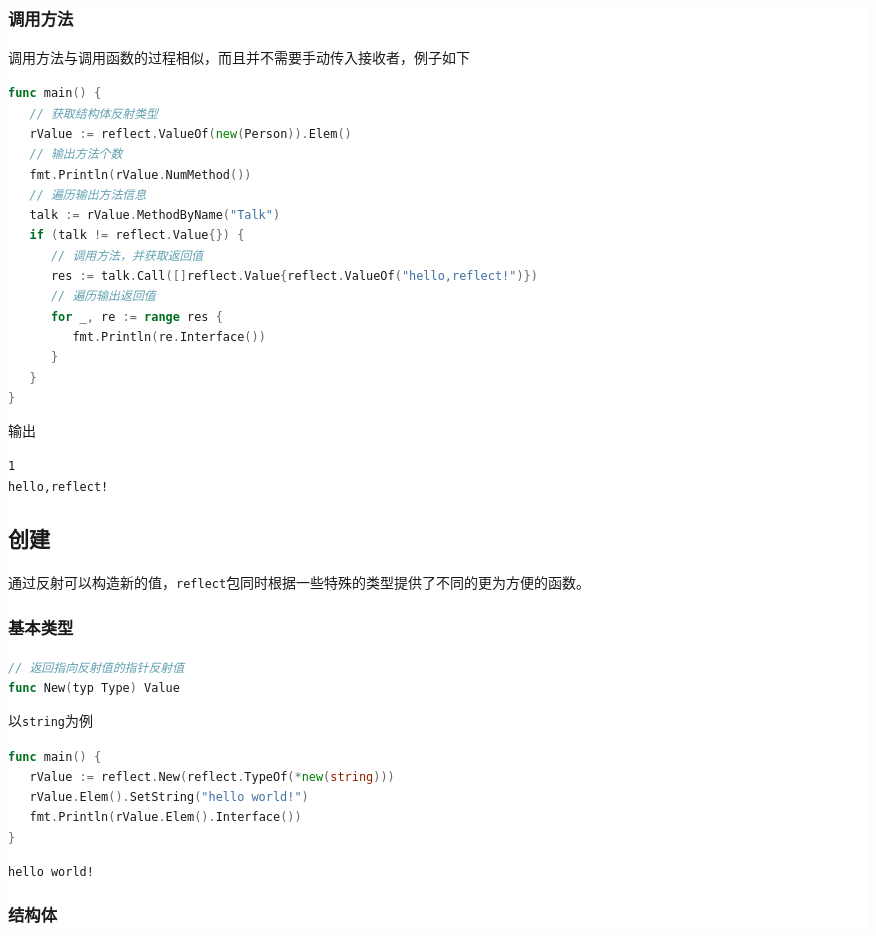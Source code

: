 ### 调用方法

调用方法与调用函数的过程相似，而且并不需要手动传入接收者，例子如下

```go
func main() {
   // 获取结构体反射类型
   rValue := reflect.ValueOf(new(Person)).Elem()
   // 输出方法个数
   fmt.Println(rValue.NumMethod())
   // 遍历输出方法信息
   talk := rValue.MethodByName("Talk")
   if (talk != reflect.Value{}) {
      // 调用方法，并获取返回值
      res := talk.Call([]reflect.Value{reflect.ValueOf("hello,reflect!")})
      // 遍历输出返回值
      for _, re := range res {
         fmt.Println(re.Interface())
      }
   }
}
```

输出

```
1
hello,reflect!
```

## 创建

通过反射可以构造新的值，`reflect`包同时根据一些特殊的类型提供了不同的更为方便的函数。

### 基本类型

```go
// 返回指向反射值的指针反射值
func New(typ Type) Value
```

以`string`为例

```go
func main() {
   rValue := reflect.New(reflect.TypeOf(*new(string)))
   rValue.Elem().SetString("hello world!")
   fmt.Println(rValue.Elem().Interface())
}
```

```
hello world!
```

### 结构体
